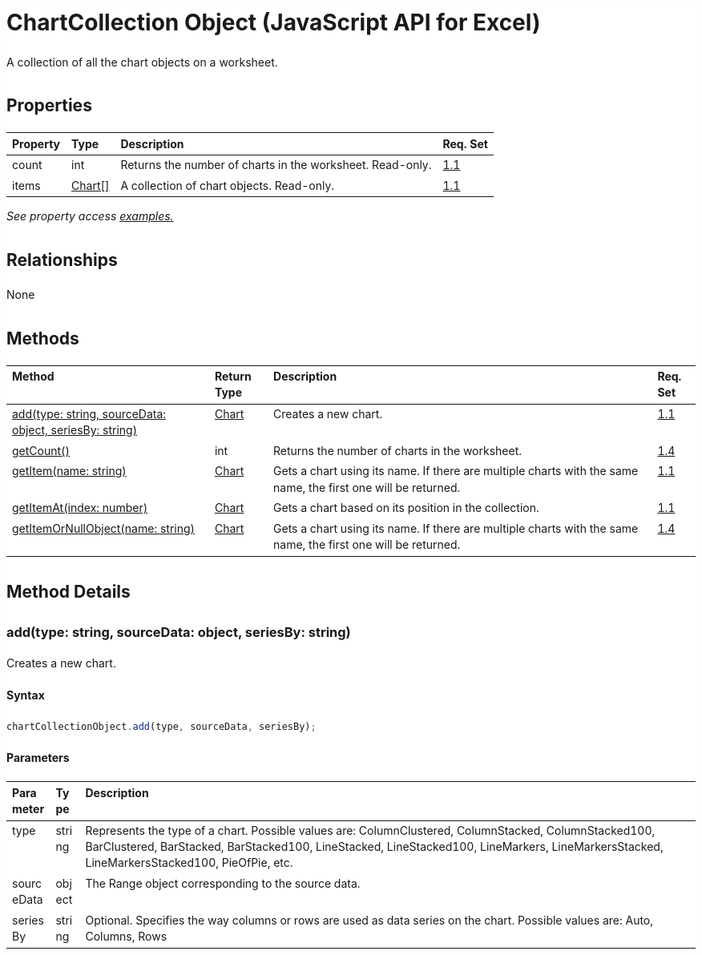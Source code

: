 # ChartCollection Object (JavaScript API for Excel)

A collection of all the chart objects on a worksheet.

## Properties

| Property	   | Type	|Description| Req. Set|
|:---------------|:--------|:----------|:----|
|count|int|Returns the number of charts in the worksheet. Read-only.|[1.1](../requirement-sets/excel-api-requirement-sets.md)|
|items|[Chart[]](chart.md)|A collection of chart objects. Read-only.|[1.1](../requirement-sets/excel-api-requirement-sets.md)|

_See property access [examples.](#property-access-examples)_

## Relationships
None


## Methods

| Method		   | Return Type	|Description| Req. Set|
|:---------------|:--------|:----------|:----|
|[add(type: string, sourceData: object, seriesBy: string)](#addtype-string-sourcedata-object-seriesby-string)|[Chart](chart.md)|Creates a new chart.|[1.1](../requirement-sets/excel-api-requirement-sets.md)|
|[getCount()](#getcount)|int|Returns the number of charts in the worksheet.|[1.4](../requirement-sets/excel-api-requirement-sets.md)|
|[getItem(name: string)](#getitemname-string)|[Chart](chart.md)|Gets a chart using its name. If there are multiple charts with the same name, the first one will be returned.|[1.1](../requirement-sets/excel-api-requirement-sets.md)|
|[getItemAt(index: number)](#getitematindex-number)|[Chart](chart.md)|Gets a chart based on its position in the collection.|[1.1](../requirement-sets/excel-api-requirement-sets.md)|
|[getItemOrNullObject(name: string)](#getitemornullobjectname-string)|[Chart](chart.md)|Gets a chart using its name. If there are multiple charts with the same name, the first one will be returned.|[1.4](../requirement-sets/excel-api-requirement-sets.md)|

## Method Details


### add(type: string, sourceData: object, seriesBy: string)
Creates a new chart.

#### Syntax
```js
chartCollectionObject.add(type, sourceData, seriesBy);
```

#### Parameters
| Parameter	   | Type	|Description|
|:---------------|:--------|:----------|
|type|string|Represents the type of a chart.  Possible values are: ColumnClustered, ColumnStacked, ColumnStacked100, BarClustered, BarStacked, BarStacked100, LineStacked, LineStacked100, LineMarkers, LineMarkersStacked, LineMarkersStacked100, PieOfPie, etc.|
|sourceData|object|The Range object corresponding to the source data.|
|seriesBy|string|Optional. Specifies the way columns or rows are used as data series on the chart.  Possible values are: Auto, Columns, Rows|

